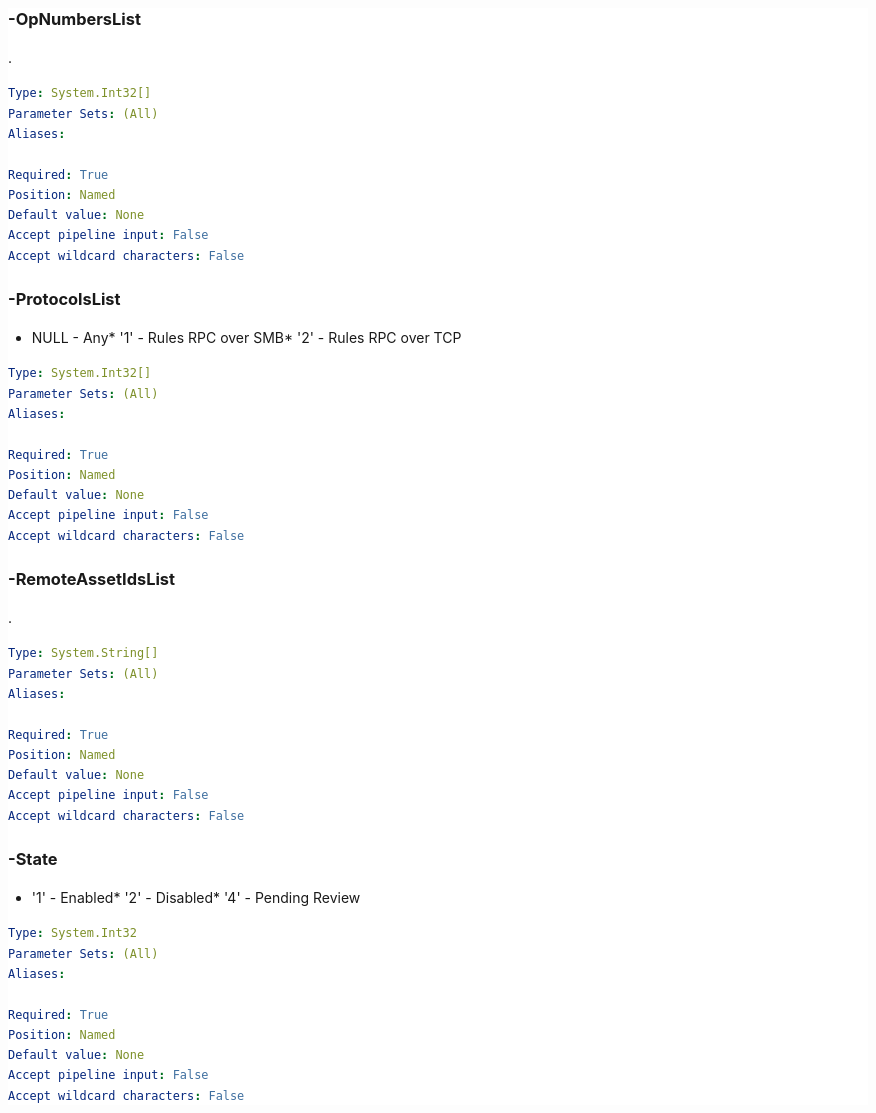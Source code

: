 ### -OpNumbersList
.

```yaml
Type: System.Int32[]
Parameter Sets: (All)
Aliases:

Required: True
Position: Named
Default value: None
Accept pipeline input: False
Accept wildcard characters: False
```

### -ProtocolsList
* NULL - Any* '1' - Rules RPC over SMB* '2' - Rules RPC over TCP

```yaml
Type: System.Int32[]
Parameter Sets: (All)
Aliases:

Required: True
Position: Named
Default value: None
Accept pipeline input: False
Accept wildcard characters: False
```

### -RemoteAssetIdsList
.

```yaml
Type: System.String[]
Parameter Sets: (All)
Aliases:

Required: True
Position: Named
Default value: None
Accept pipeline input: False
Accept wildcard characters: False
```

### -State
* '1' - Enabled* '2' - Disabled* '4' - Pending Review

```yaml
Type: System.Int32
Parameter Sets: (All)
Aliases:

Required: True
Position: Named
Default value: None
Accept pipeline input: False
Accept wildcard characters: False
```
